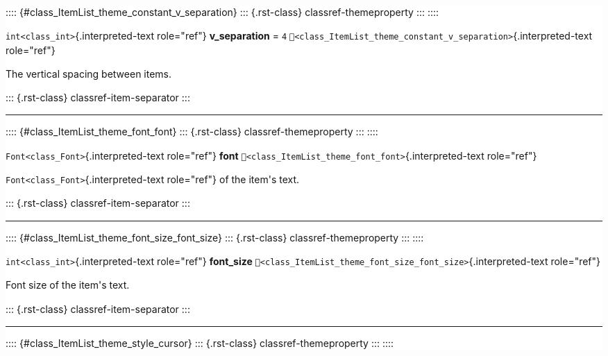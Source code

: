 :::: {#class_ItemList_theme_constant_v_separation}
::: {.rst-class}
classref-themeproperty
:::
::::

`int<class_int>`{.interpreted-text role="ref"} **v_separation** = `4`
`🔗<class_ItemList_theme_constant_v_separation>`{.interpreted-text
role="ref"}

The vertical spacing between items.

::: {.rst-class}
classref-item-separator
:::

------------------------------------------------------------------------

:::: {#class_ItemList_theme_font_font}
::: {.rst-class}
classref-themeproperty
:::
::::

`Font<class_Font>`{.interpreted-text role="ref"} **font**
`🔗<class_ItemList_theme_font_font>`{.interpreted-text role="ref"}

`Font<class_Font>`{.interpreted-text role="ref"} of the item\'s text.

::: {.rst-class}
classref-item-separator
:::

------------------------------------------------------------------------

:::: {#class_ItemList_theme_font_size_font_size}
::: {.rst-class}
classref-themeproperty
:::
::::

`int<class_int>`{.interpreted-text role="ref"} **font_size**
`🔗<class_ItemList_theme_font_size_font_size>`{.interpreted-text
role="ref"}

Font size of the item\'s text.

::: {.rst-class}
classref-item-separator
:::

------------------------------------------------------------------------

:::: {#class_ItemList_theme_style_cursor}
::: {.rst-class}
classref-themeproperty
:::
::::
